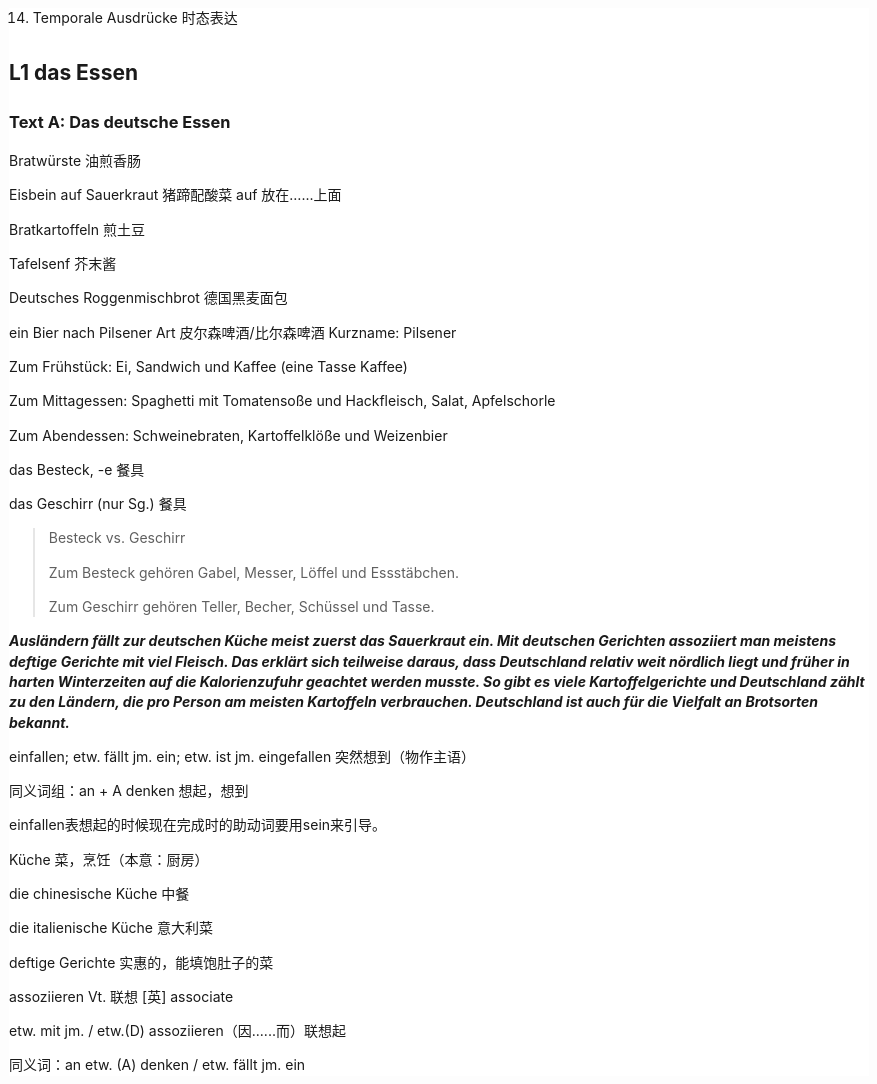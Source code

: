 14. Temporale Ausdrücke 时态表达

## L1 das Essen

### Text A: Das deutsche Essen

Bratwürste 油煎香肠

Eisbein auf Sauerkraut 猪蹄配酸菜 auf 放在…...上面

Bratkartoffeln 煎土豆

Tafelsenf 芥末酱

Deutsches Roggenmischbrot 德国黑麦面包

ein Bier nach Pilsener Art 皮尔森啤酒/比尔森啤酒 Kurzname: Pilsener

Zum Frühstück: Ei, Sandwich und Kaffee (eine Tasse Kaffee)

Zum Mittagessen: Spaghetti mit Tomatensoße und Hackfleisch, Salat, Apfelschorle

Zum Abendessen: Schweinebraten, Kartoffelklöße und Weizenbier

das Besteck, -e 餐具

das Geschirr (nur Sg.) 餐具

> Besteck vs. Geschirr
>
> Zum Besteck gehören Gabel, Messer, Löffel und Essstäbchen.
>
> Zum Geschirr gehören Teller, Becher, Schüssel und Tasse.

***Ausländern fällt zur deutschen Küche meist zuerst das Sauerkraut ein. Mit deutschen Gerichten assoziiert man meistens deftige Gerichte mit viel Fleisch. Das erklärt sich teilweise daraus, dass Deutschland relativ weit nördlich liegt und früher in harten Winterzeiten auf die Kalorienzufuhr geachtet werden musste. So gibt es viele Kartoffelgerichte und Deutschland zählt zu den Ländern, die pro Person am meisten Kartoffeln verbrauchen. Deutschland ist auch für die Vielfalt an Brotsorten bekannt.***

einfallen; etw. fällt jm. ein; etw. ist jm. eingefallen 突然想到（物作主语）

同义词组：an + A denken 想起，想到

einfallen表想起的时候现在完成时的助动词要用sein来引导。

Küche 菜，烹饪（本意：厨房）  

die chinesische Küche 中餐

die italienische Küche 意大利菜

deftige Gerichte 实惠的，能填饱肚子的菜

assoziieren Vt. 联想 [英] associate

etw. mit jm. / etw.(D) assoziieren（因......而）联想起

同义词：an etw. (A) denken / etw. fällt jm. ein
